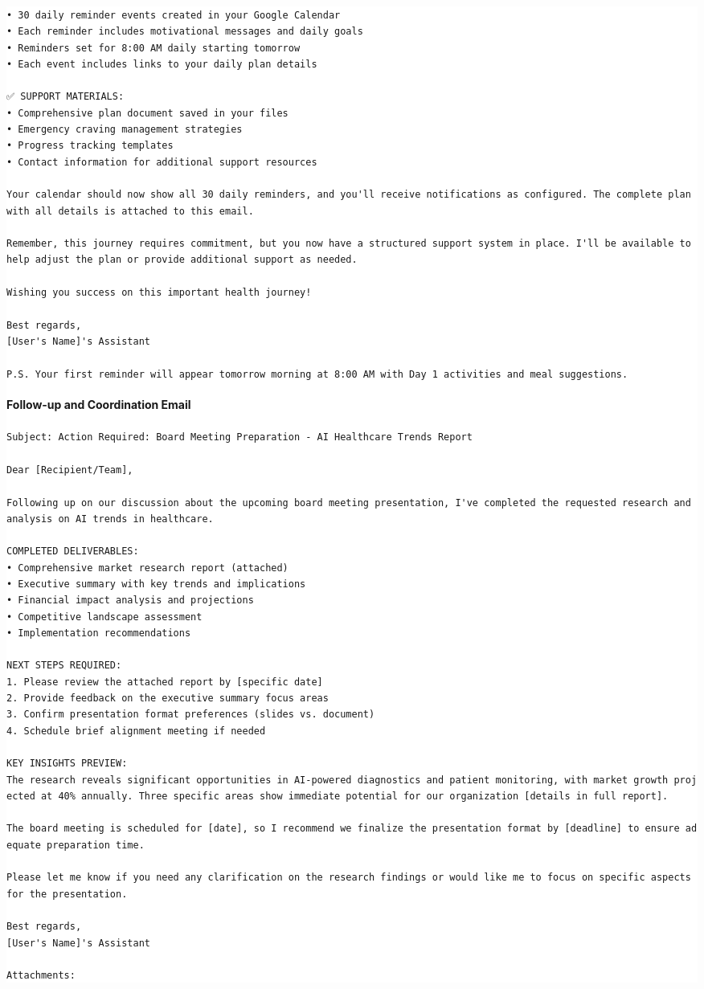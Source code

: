 ```
• 30 daily reminder events created in your Google Calendar
• Each reminder includes motivational messages and daily goals
• Reminders set for 8:00 AM daily starting tomorrow
• Each event includes links to your daily plan details

✅ SUPPORT MATERIALS:
• Comprehensive plan document saved in your files
• Emergency craving management strategies
• Progress tracking templates
• Contact information for additional support resources

Your calendar should now show all 30 daily reminders, and you'll receive notifications as configured. The complete plan with all details is attached to this email.

Remember, this journey requires commitment, but you now have a structured support system in place. I'll be available to help adjust the plan or provide additional support as needed.

Wishing you success on this important health journey!

Best regards,
[User's Name]'s Assistant

P.S. Your first reminder will appear tomorrow morning at 8:00 AM with Day 1 activities and meal suggestions.
```

#### Follow-up and Coordination Email
```
Subject: Action Required: Board Meeting Preparation - AI Healthcare Trends Report

Dear [Recipient/Team],

Following up on our discussion about the upcoming board meeting presentation, I've completed the requested research and analysis on AI trends in healthcare.

COMPLETED DELIVERABLES:
• Comprehensive market research report (attached)
• Executive summary with key trends and implications
• Financial impact analysis and projections
• Competitive landscape assessment
• Implementation recommendations

NEXT STEPS REQUIRED:
1. Please review the attached report by [specific date]
2. Provide feedback on the executive summary focus areas
3. Confirm presentation format preferences (slides vs. document)
4. Schedule brief alignment meeting if needed

KEY INSIGHTS PREVIEW:
The research reveals significant opportunities in AI-powered diagnostics and patient monitoring, with market growth projected at 40% annually. Three specific areas show immediate potential for our organization [details in full report].

The board meeting is scheduled for [date], so I recommend we finalize the presentation format by [deadline] to ensure adequate preparation time.

Please let me know if you need any clarification on the research findings or would like me to focus on specific aspects for the presentation.

Best regards,
[User's Name]'s Assistant

Attachments: 
```